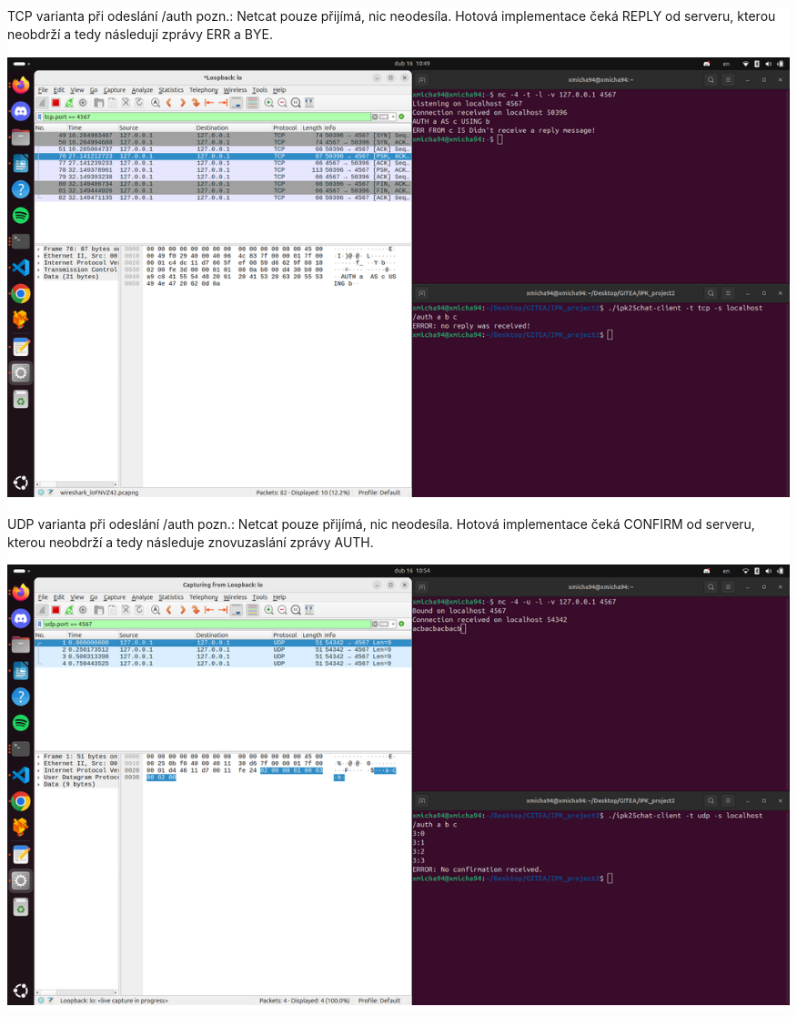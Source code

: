 TCP varianta při odeslání /auth 
pozn.: Netcat pouze přijímá, nic neodesíla. Hotová implementace čeká REPLY od serveru, kterou neobdrží a tedy následují zprávy ERR a BYE.

![tcp_auth_test](img/tcp_auth.png)

UDP varianta při odeslání /auth
pozn.: Netcat pouze přijímá, nic neodesíla. Hotová implementace čeká CONFIRM od serveru, kterou neobdrží a tedy následuje znovuzaslání zprávy AUTH.

![udp_auth_test](img/udp_auth.png)
